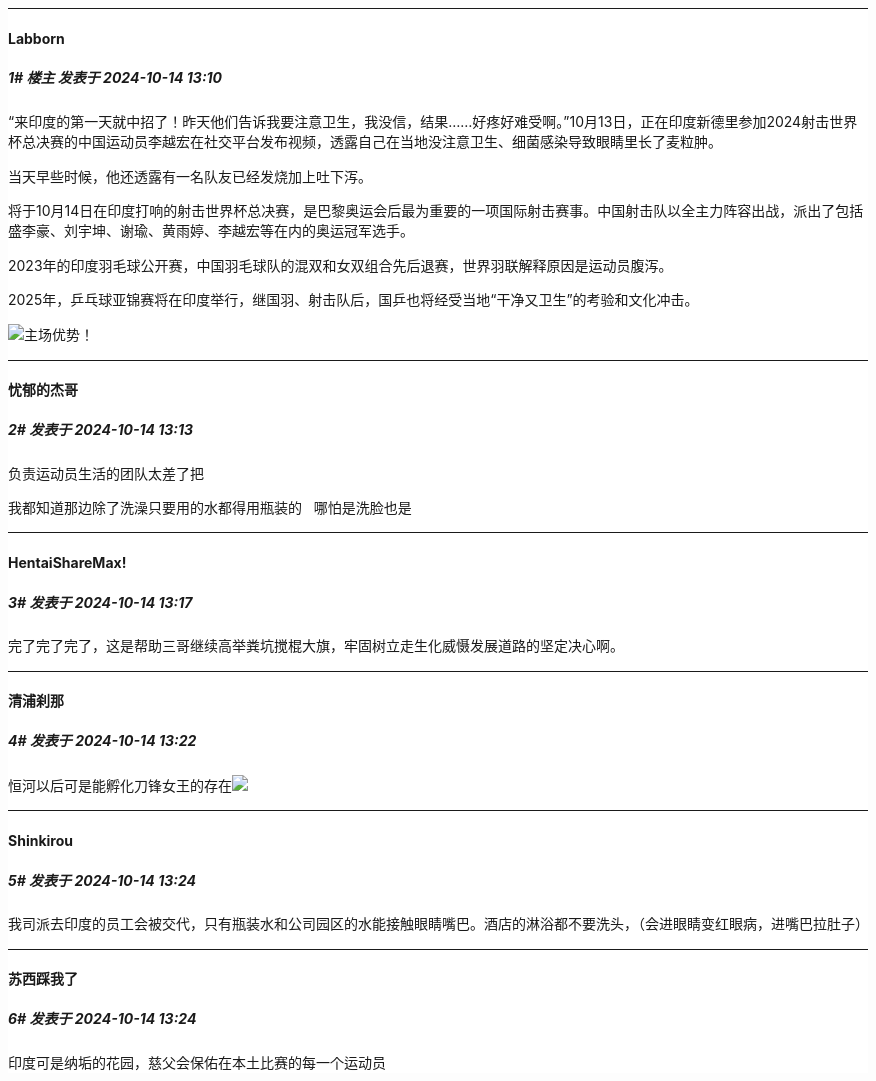 ﻿
*****

####  Labborn  
##### 1#       楼主       发表于 2024-10-14 13:10

“来印度的第一天就中招了！昨天他们告诉我要注意卫生，我没信，结果……好疼好难受啊。”10月13日，正在印度新德里参加2024射击世界杯总决赛的中国运动员李越宏在社交平台发布视频，透露自己在当地没注意卫生、细菌感染导致眼睛里长了麦粒肿。

当天早些时候，他还透露有一名队友已经发烧加上吐下泻。

将于10月14日在印度打响的射击世界杯总决赛，是巴黎奥运会后最为重要的一项国际射击赛事。中国射击队以全主力阵容出战，派出了包括盛李豪、刘宇坤、谢瑜、黄雨婷、李越宏等在内的奥运冠军选手。

2023年的印度羽毛球公开赛，中国羽毛球队的混双和女双组合先后退赛，世界羽联解释原因是运动员腹泻。

2025年，乒乓球亚锦赛将在印度举行，继国羽、射击队后，国乒也将经受当地“干净又卫生”的考验和文化冲击。 

<img src="https://static.saraba1st.com/image/smiley/face2017/243.gif" referrerpolicy="no-referrer">主场优势！

*****

####  忧郁的杰哥  
##### 2#       发表于 2024-10-14 13:13

负责运动员生活的团队太差了把

我都知道那边除了洗澡只要用的水都得用瓶装的   哪怕是洗脸也是

*****

####  HentaiShareMax!  
##### 3#       发表于 2024-10-14 13:17

完了完了完了，这是帮助三哥继续高举粪坑搅棍大旗，牢固树立走生化威慑发展道路的坚定决心啊。

*****

####  清浦刹那  
##### 4#       发表于 2024-10-14 13:22

恒河以后可是能孵化刀锋女王的存在<img src="https://static.saraba1st.com/image/smiley/face2017/084.png" referrerpolicy="no-referrer">

*****

####  Shinkirou  
##### 5#       发表于 2024-10-14 13:24

我司派去印度的员工会被交代，只有瓶装水和公司园区的水能接触眼睛嘴巴。酒店的淋浴都不要洗头，（会进眼睛变红眼病，进嘴巴拉肚子）

*****

####  苏西踩我了  
##### 6#       发表于 2024-10-14 13:24

印度可是纳垢的花园，慈父会保佑在本土比赛的每一个运动员
